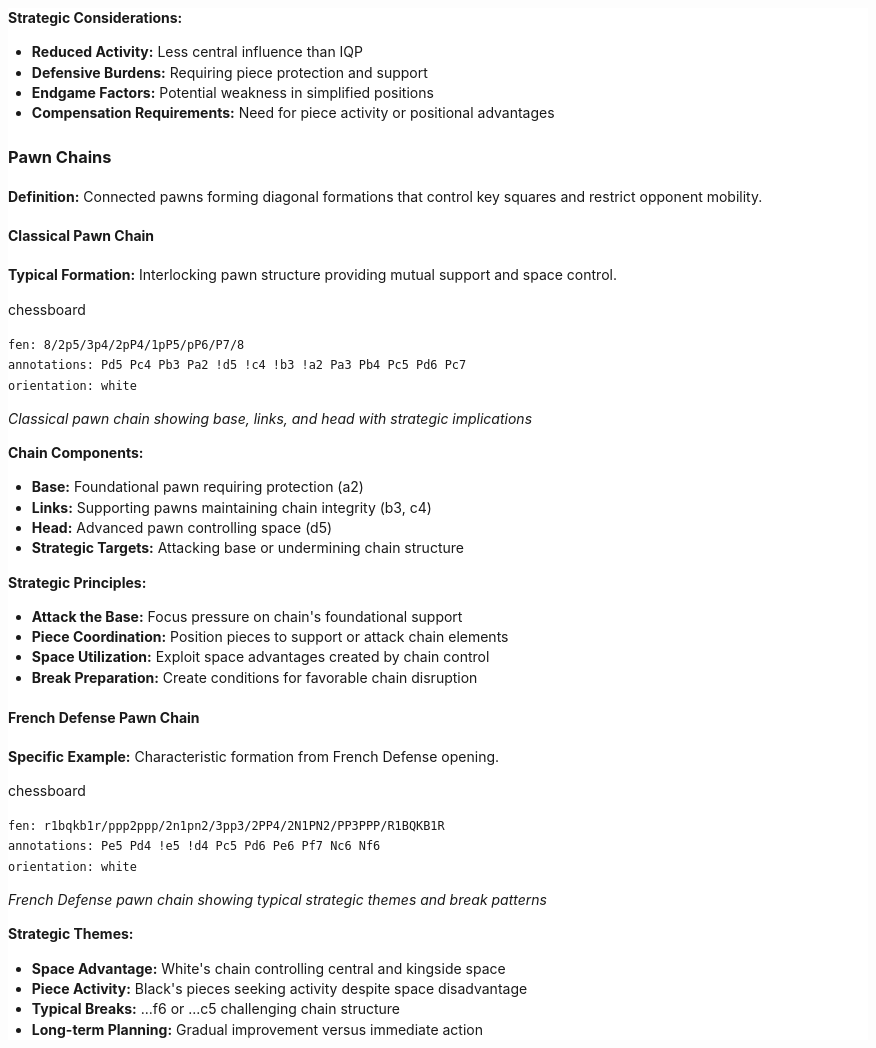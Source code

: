 **Strategic Considerations:**

- **Reduced Activity:** Less central influence than IQP
- **Defensive Burdens:** Requiring piece protection and support
- **Endgame Factors:** Potential weakness in simplified positions
- **Compensation Requirements:** Need for piece activity or positional advantages

### Pawn Chains

**Definition:** Connected pawns forming diagonal formations that control key squares and restrict opponent mobility.

#### Classical Pawn Chain

**Typical Formation:** Interlocking pawn structure providing mutual support and space control.

chessboard

```chessboard
fen: 8/2p5/3p4/2pP4/1pP5/pP6/P7/8
annotations: Pd5 Pc4 Pb3 Pa2 !d5 !c4 !b3 !a2 Pa3 Pb4 Pc5 Pd6 Pc7
orientation: white
```

_Classical pawn chain showing base, links, and head with strategic implications_

**Chain Components:**

- **Base:** Foundational pawn requiring protection (a2)
- **Links:** Supporting pawns maintaining chain integrity (b3, c4)
- **Head:** Advanced pawn controlling space (d5)
- **Strategic Targets:** Attacking base or undermining chain structure

**Strategic Principles:**

- **Attack the Base:** Focus pressure on chain's foundational support
- **Piece Coordination:** Position pieces to support or attack chain elements
- **Space Utilization:** Exploit space advantages created by chain control
- **Break Preparation:** Create conditions for favorable chain disruption

#### French Defense Pawn Chain

**Specific Example:** Characteristic formation from French Defense opening.

chessboard

```chessboard
fen: r1bqkb1r/ppp2ppp/2n1pn2/3pp3/2PP4/2N1PN2/PP3PPP/R1BQKB1R
annotations: Pe5 Pd4 !e5 !d4 Pc5 Pd6 Pe6 Pf7 Nc6 Nf6
orientation: white
```

_French Defense pawn chain showing typical strategic themes and break patterns_

**Strategic Themes:**

- **Space Advantage:** White's chain controlling central and kingside space
- **Piece Activity:** Black's pieces seeking activity despite space disadvantage
- **Typical Breaks:** ...f6 or ...c5 challenging chain structure
- **Long-term Planning:** Gradual improvement versus immediate action
